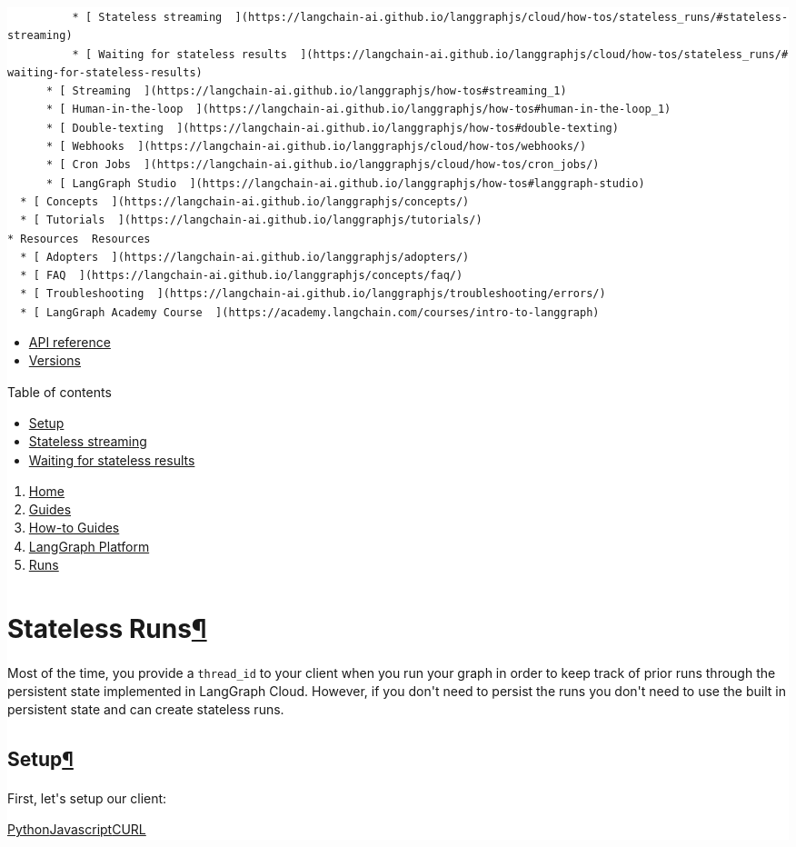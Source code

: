               * [ Stateless streaming  ](https://langchain-ai.github.io/langgraphjs/cloud/how-tos/stateless_runs/#stateless-streaming)
              * [ Waiting for stateless results  ](https://langchain-ai.github.io/langgraphjs/cloud/how-tos/stateless_runs/#waiting-for-stateless-results)
          * [ Streaming  ](https://langchain-ai.github.io/langgraphjs/how-tos#streaming_1)
          * [ Human-in-the-loop  ](https://langchain-ai.github.io/langgraphjs/how-tos#human-in-the-loop_1)
          * [ Double-texting  ](https://langchain-ai.github.io/langgraphjs/how-tos#double-texting)
          * [ Webhooks  ](https://langchain-ai.github.io/langgraphjs/cloud/how-tos/webhooks/)
          * [ Cron Jobs  ](https://langchain-ai.github.io/langgraphjs/cloud/how-tos/cron_jobs/)
          * [ LangGraph Studio  ](https://langchain-ai.github.io/langgraphjs/how-tos#langgraph-studio)
      * [ Concepts  ](https://langchain-ai.github.io/langgraphjs/concepts/)
      * [ Tutorials  ](https://langchain-ai.github.io/langgraphjs/tutorials/)
    * Resources  Resources 
      * [ Adopters  ](https://langchain-ai.github.io/langgraphjs/adopters/)
      * [ FAQ  ](https://langchain-ai.github.io/langgraphjs/concepts/faq/)
      * [ Troubleshooting  ](https://langchain-ai.github.io/langgraphjs/troubleshooting/errors/)
      * [ LangGraph Academy Course  ](https://academy.langchain.com/courses/intro-to-langgraph)
  * [ API reference  ](https://langchain-ai.github.io/langgraphjs/reference/)
  * [ Versions  ](https://langchain-ai.github.io/langgraphjs/versions/)



Table of contents 

  * [ Setup  ](https://langchain-ai.github.io/langgraphjs/cloud/how-tos/stateless_runs/#setup)
  * [ Stateless streaming  ](https://langchain-ai.github.io/langgraphjs/cloud/how-tos/stateless_runs/#stateless-streaming)
  * [ Waiting for stateless results  ](https://langchain-ai.github.io/langgraphjs/cloud/how-tos/stateless_runs/#waiting-for-stateless-results)



  1. [ Home  ](https://langchain-ai.github.io/langgraphjs/)
  2. [ Guides  ](https://langchain-ai.github.io/langgraphjs/how-tos/)
  3. [ How-to Guides  ](https://langchain-ai.github.io/langgraphjs/how-tos/)
  4. [ LangGraph Platform  ](https://langchain-ai.github.io/langgraphjs/how-tos#langgraph-platform)
  5. [ Runs  ](https://langchain-ai.github.io/langgraphjs/how-tos#runs)



# Stateless Runs[¶](https://langchain-ai.github.io/langgraphjs/cloud/how-tos/stateless_runs/#stateless-runs "Permanent link")

Most of the time, you provide a `thread_id` to your client when you run your graph in order to keep track of prior runs through the persistent state implemented in LangGraph Cloud. However, if you don't need to persist the runs you don't need to use the built in persistent state and can create stateless runs.

## Setup[¶](https://langchain-ai.github.io/langgraphjs/cloud/how-tos/stateless_runs/#setup "Permanent link")

First, let's setup our client:

[Python](#__tabbed_1_1)[Javascript](#__tabbed_1_2)[CURL](#__tabbed_1_3)
